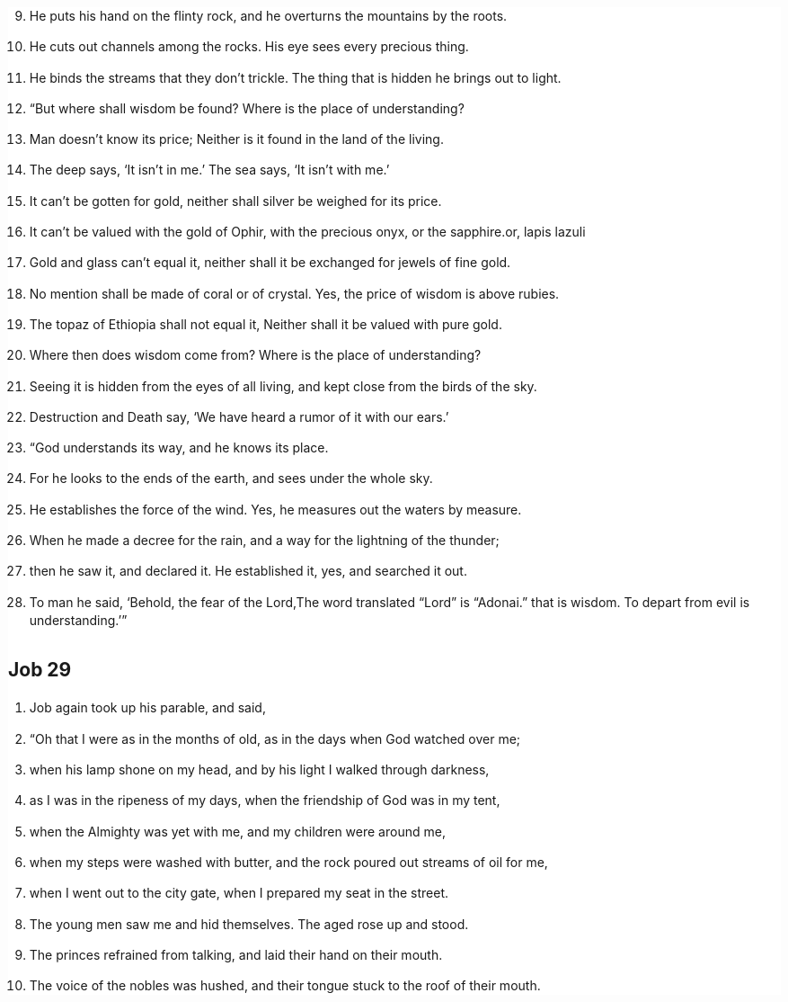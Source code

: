 9. He puts his hand on the flinty rock, and he overturns the mountains by the roots. 

10. He cuts out channels among the rocks. His eye sees every precious thing. 

11. He binds the streams that they don’t trickle. The thing that is hidden he brings out to light.   

12. “But where shall wisdom be found? Where is the place of understanding? 

13. Man doesn’t know its price; Neither is it found in the land of the living. 

14. The deep says, ‘It isn’t in me.’ The sea says, ‘It isn’t with me.’ 

15. It can’t be gotten for gold, neither shall silver be weighed for its price. 

16. It can’t be valued with the gold of Ophir, with the precious onyx, or the sapphire.or, lapis lazuli 

17. Gold and glass can’t equal it, neither shall it be exchanged for jewels of fine gold. 

18. No mention shall be made of coral or of crystal. Yes, the price of wisdom is above rubies. 

19. The topaz of Ethiopia shall not equal it, Neither shall it be valued with pure gold. 

20. Where then does wisdom come from? Where is the place of understanding? 

21. Seeing it is hidden from the eyes of all living, and kept close from the birds of the sky. 

22. Destruction and Death say, ‘We have heard a rumor of it with our ears.’   

23. “God understands its way, and he knows its place. 

24. For he looks to the ends of the earth, and sees under the whole sky. 

25. He establishes the force of the wind. Yes, he measures out the waters by measure. 

26. When he made a decree for the rain, and a way for the lightning of the thunder; 

27. then he saw it, and declared it. He established it, yes, and searched it out. 

28. To man he said, ‘Behold, the fear of the Lord,The word translated “Lord” is “Adonai.” that is wisdom. To depart from evil is understanding.’”   

## Job 29

1. Job again took up his parable, and said,  

2. “Oh that I were as in the months of old, as in the days when God watched over me; 

3. when his lamp shone on my head, and by his light I walked through darkness, 

4. as I was in the ripeness of my days, when the friendship of God was in my tent, 

5. when the Almighty was yet with me, and my children were around me, 

6. when my steps were washed with butter, and the rock poured out streams of oil for me, 

7. when I went out to the city gate, when I prepared my seat in the street. 

8. The young men saw me and hid themselves. The aged rose up and stood. 

9. The princes refrained from talking, and laid their hand on their mouth. 

10. The voice of the nobles was hushed, and their tongue stuck to the roof of their mouth. 
